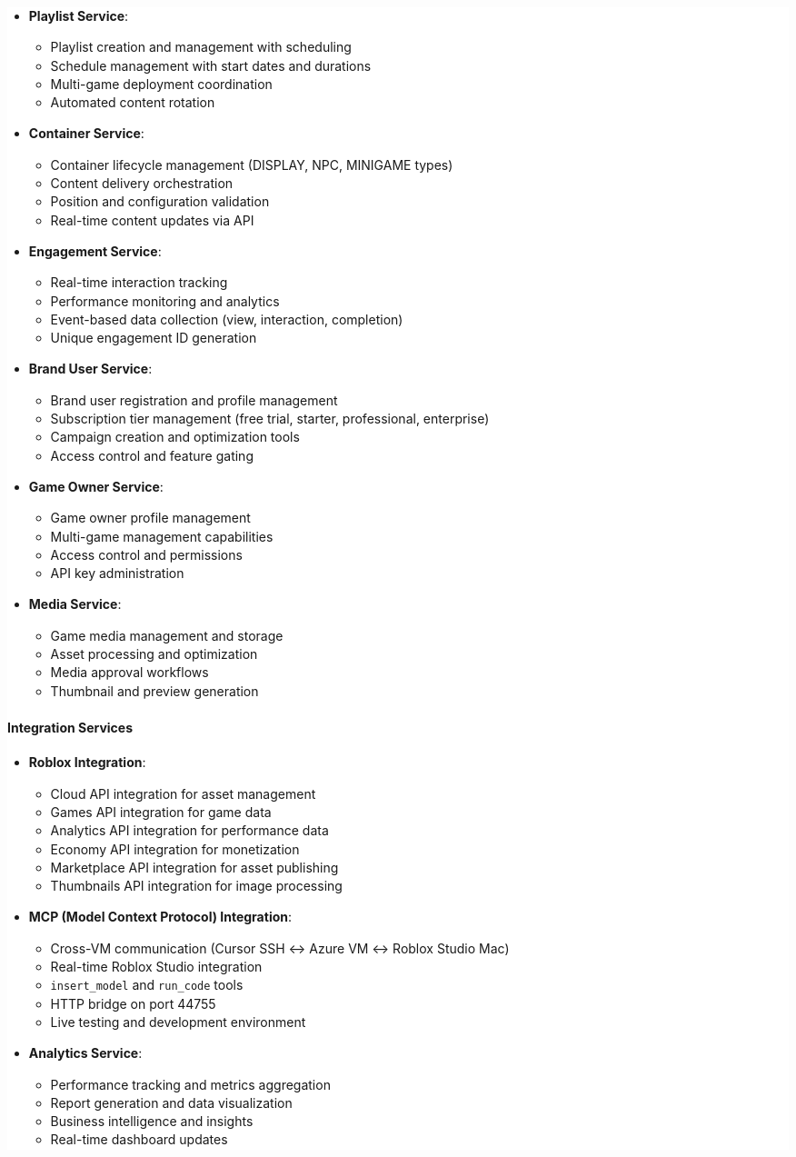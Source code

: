 - **Playlist Service**:
  - Playlist creation and management with scheduling
  - Schedule management with start dates and durations
  - Multi-game deployment coordination
  - Automated content rotation
  
- **Container Service**:
  - Container lifecycle management (DISPLAY, NPC, MINIGAME types)
  - Content delivery orchestration
  - Position and configuration validation
  - Real-time content updates via API
  
- **Engagement Service**:
  - Real-time interaction tracking
  - Performance monitoring and analytics
  - Event-based data collection (view, interaction, completion)
  - Unique engagement ID generation
  
- **Brand User Service**:
  - Brand user registration and profile management
  - Subscription tier management (free trial, starter, professional, enterprise)
  - Campaign creation and optimization tools
  - Access control and feature gating
  
- **Game Owner Service**:
  - Game owner profile management
  - Multi-game management capabilities
  - Access control and permissions
  - API key administration
  
- **Media Service**:
  - Game media management and storage
  - Asset processing and optimization
  - Media approval workflows
  - Thumbnail and preview generation

#### Integration Services
- **Roblox Integration**:
  - Cloud API integration for asset management
  - Games API integration for game data
  - Analytics API integration for performance data
  - Economy API integration for monetization
  - Marketplace API integration for asset publishing
  - Thumbnails API integration for image processing
  
- **MCP (Model Context Protocol) Integration**:
  - Cross-VM communication (Cursor SSH ↔ Azure VM ↔ Roblox Studio Mac)
  - Real-time Roblox Studio integration
  - `insert_model` and `run_code` tools
  - HTTP bridge on port 44755
  - Live testing and development environment
  
- **Analytics Service**:
  - Performance tracking and metrics aggregation
  - Report generation and data visualization
  - Business intelligence and insights
  - Real-time dashboard updates
